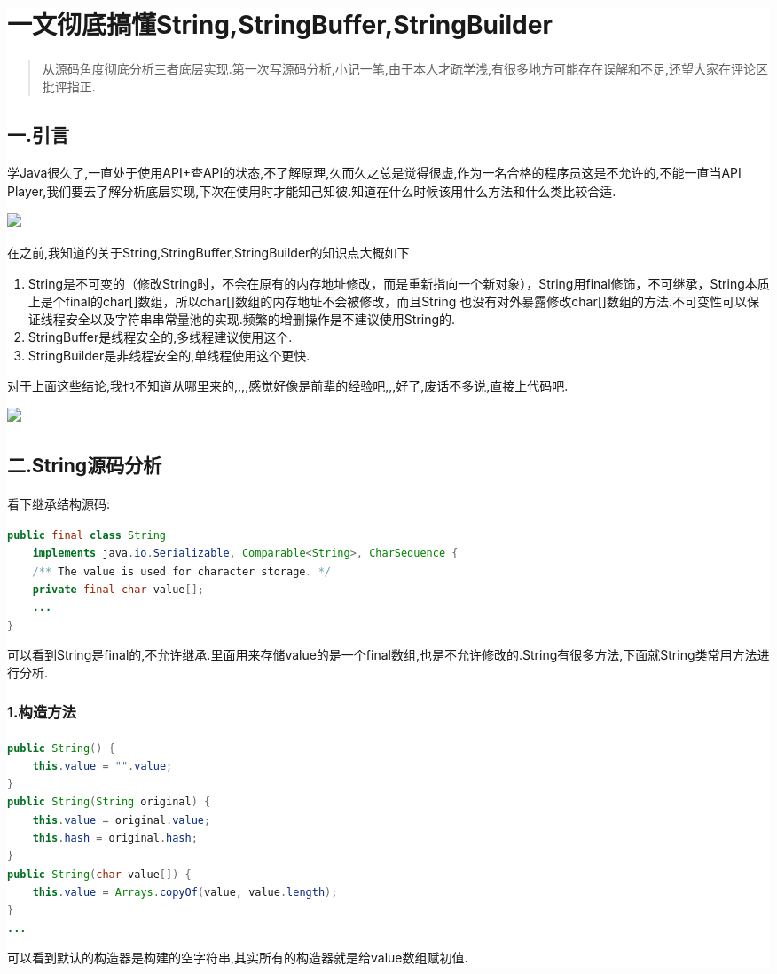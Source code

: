 # 一文彻底搞懂String,StringBuffer,StringBuilder

> 从源码角度彻底分析三者底层实现.第一次写源码分析,小记一笔,由于本人才疏学浅,有很多地方可能存在误解和不足,还望大家在评论区批评指正.

## 一.引言

  学Java很久了,一直处于使用API+查API的状态,不了解原理,久而久之总是觉得很虚,作为一名合格的程序员这是不允许的,不能一直当API Player,我们要去了解分析底层实现,下次在使用时才能知己知彼.知道在什么时候该用什么方法和什么类比较合适.

![](https://upload-images.jianshu.io/upload_images/3994917-f60bdfe3afcba051.png?imageMogr2/auto-orient/strip%7CimageView2/2/w/1240)

  在之前,我知道的关于String,StringBuffer,StringBuilder的知识点大概如下

  1. String是不可变的（修改String时，不会在原有的内存地址修改，而是重新指向一个新对象），String用final修饰，不可继承，String本质上是个final的char[]数组，所以char[]数组的内存地址不会被修改，而且String 也没有对外暴露修改char[]数组的方法.不可变性可以保证线程安全以及字符串串常量池的实现.频繁的增删操作是不建议使用String的.
  2. StringBuffer是线程安全的,多线程建议使用这个.
  3. StringBuilder是非线程安全的,单线程使用这个更快.

对于上面这些结论,我也不知道从哪里来的,,,,感觉好像是前辈的经验吧,,,好了,废话不多说,直接上代码吧.

![](https://upload-images.jianshu.io/upload_images/3994917-cd3c64eb6fa97663.jpg?imageMogr2/auto-orient/strip%7CimageView2/2/w/1240)

## 二.String源码分析

看下继承结构源码:

```java
public final class String
    implements java.io.Serializable, Comparable<String>, CharSequence {
    /** The value is used for character storage. */
    private final char value[];
    ...
}
```

可以看到String是final的,不允许继承.里面用来存储value的是一个final数组,也是不允许修改的.String有很多方法,下面就String类常用方法进行分析.

### 1.构造方法

```java
public String() {
    this.value = "".value;
}
public String(String original) {
    this.value = original.value;
    this.hash = original.hash;
}
public String(char value[]) {
    this.value = Arrays.copyOf(value, value.length);
}
...
```
可以看到默认的构造器是构建的空字符串,其实所有的构造器就是给value数组赋初值.
